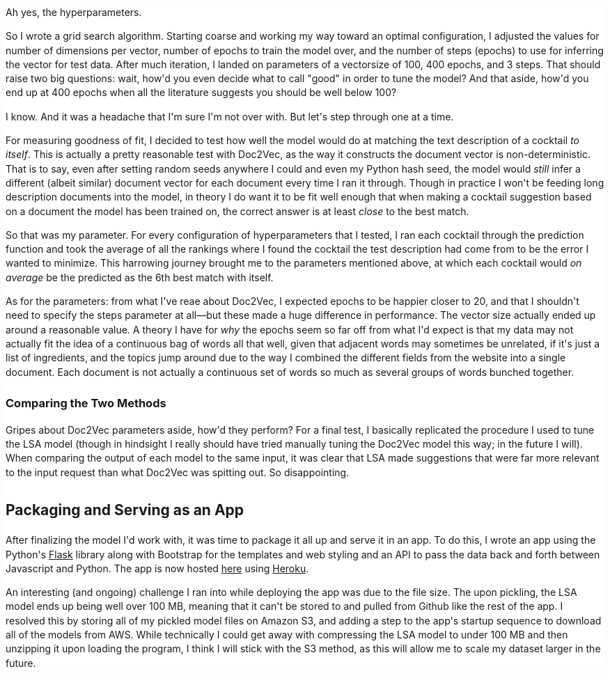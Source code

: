 Ah yes, the hyperparameters.

So I wrote a grid search algorithm. Starting coarse and working my way toward an optimal configuration, I adjusted the values for number of dimensions per vector, number of epochs to train the model over, and the number of steps (epochs) to use for inferring the vector for test data. After much iteration, I landed on parameters of a vectorsize of 100, 400 epochs, and 3 steps. That should raise two big questions: wait, how'd you even decide what to call "good" in order to tune the model? And that aside, how'd you end up at 400 epochs when all the literature suggests you should be well below 100? 

I know. And it was a headache that I'm sure I'm not over with. But let's step through one at a time.

For measuring goodness of fit, I decided to test how well the model would do at matching the text description of a cocktail *to itself*. This is actually a pretty reasonable test with Doc2Vec, as the way it constructs the document vector is non-deterministic. That is to say, even after setting random seeds anywhere I could and even my Python hash seed, the model would *still* infer a different (albeit similar) document vector for each document every time I ran it through. Though in practice I won't be feeding long description documents into the model, in theory I do want it to be fit well enough that when making a cocktail suggestion based on a document the model has been trained on, the correct answer is at least *close* to the best match.

So that was my parameter. For every configuration of hyperparameters that I tested, I ran each cocktail through the prediction function and took the average of all the rankings where I found the cocktail the test description had come from to be the error I wanted to minimize. This harrowing journey brought me to the parameters mentioned above, at which each cocktail would *on average* be the predicted as the 6th best match with itself.

As for the parameters: from what I've reae about Doc2Vec, I expected epochs to be happier closer to 20, and that I shouldn't need to specify the steps parameter at all—but these made a huge difference in performance. The vector size actually ended up around a reasonable value. A theory I have for *why* the epochs seem so far off from what I'd expect is that my data may not actually fit the idea of a continuous bag of words all that well, given that adjacent words may sometimes be unrelated, if it's just a list of ingredients, and the topics jump around due to the way I combined the different fields from the website into a single document. Each document is not actually a continuous set of words so much as several groups of words bunched together.

### Comparing the Two Methods

Gripes about Doc2Vec parameters aside, how'd they perform? For a final test, I basically replicated the procedure I used to tune the LSA model (though in hindsight I really should have tried manually tuning the Doc2Vec model this way; in the future I will). When comparing the output of each model to the same input, it was clear that LSA made suggestions that were far more relevant to the input request than what Doc2Vec was spitting out. So disappointing.

## Packaging and Serving as an App

After finalizing the model I'd work with, it was time to package it all up and serve it in an app. To do this, I wrote an app using the Python's [Flask](http://flask.pocoo.org/) library along with Bootstrap for the templates and web styling and an API to pass the data back and forth between Javascript and Python. The app is now hosted [here](http://speakeasy-ai-bartender.herokuapp.com/) using [Heroku](www.heroku.com).

An interesting (and ongoing) challenge I ran into while deploying the app was due to the file size. The upon pickling, the LSA model ends up being well over 100 MB, meaning that it can't be stored to and pulled from Github like the rest of the app. I resolved this by storing all of my pickled model files on Amazon S3, and adding a step to the app's startup sequence to download all of the models from AWS. While technically I could get away with compressing the LSA model to under 100 MB and then unzipping it upon loading the program, I think I will stick with the S3 method, as this will allow me to scale my dataset larger in the future.
